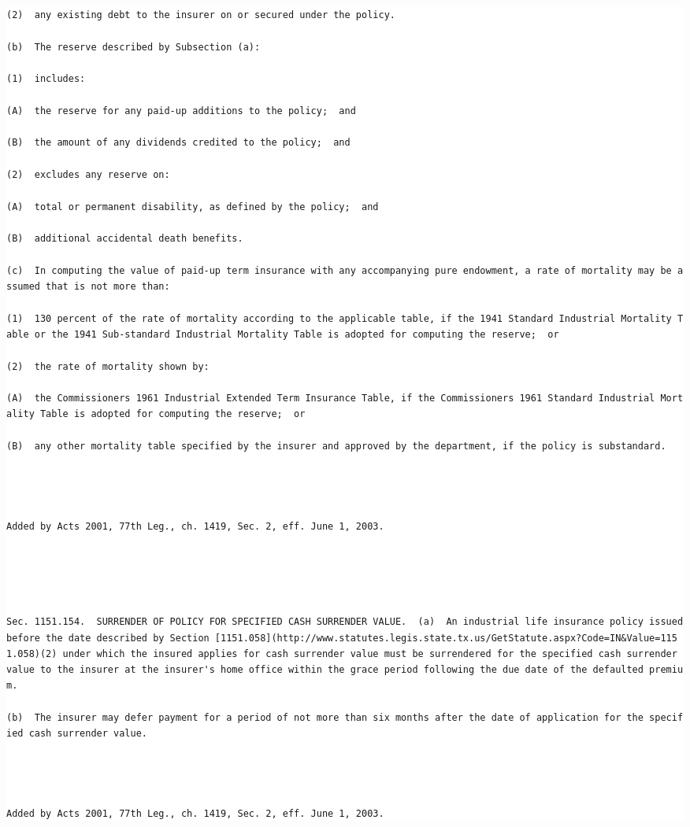     (2)  any existing debt to the insurer on or secured under the policy.
    
    (b)  The reserve described by Subsection (a):
    
    (1)  includes:
    
    (A)  the reserve for any paid-up additions to the policy;  and
    
    (B)  the amount of any dividends credited to the policy;  and
    
    (2)  excludes any reserve on:
    
    (A)  total or permanent disability, as defined by the policy;  and
    
    (B)  additional accidental death benefits.
    
    (c)  In computing the value of paid-up term insurance with any accompanying pure endowment, a rate of mortality may be assumed that is not more than:
    
    (1)  130 percent of the rate of mortality according to the applicable table, if the 1941 Standard Industrial Mortality Table or the 1941 Sub-standard Industrial Mortality Table is adopted for computing the reserve;  or
    
    (2)  the rate of mortality shown by:
    
    (A)  the Commissioners 1961 Industrial Extended Term Insurance Table, if the Commissioners 1961 Standard Industrial Mortality Table is adopted for computing the reserve;  or
    
    (B)  any other mortality table specified by the insurer and approved by the department, if the policy is substandard.
    
    
    
    
    Added by Acts 2001, 77th Leg., ch. 1419, Sec. 2, eff. June 1, 2003.
    
    
    
    
    
    Sec. 1151.154.  SURRENDER OF POLICY FOR SPECIFIED CASH SURRENDER VALUE.  (a)  An industrial life insurance policy issued before the date described by Section [1151.058](http://www.statutes.legis.state.tx.us/GetStatute.aspx?Code=IN&Value=1151.058)(2) under which the insured applies for cash surrender value must be surrendered for the specified cash surrender value to the insurer at the insurer's home office within the grace period following the due date of the defaulted premium.
    
    (b)  The insurer may defer payment for a period of not more than six months after the date of application for the specified cash surrender value.
    
    
    
    
    Added by Acts 2001, 77th Leg., ch. 1419, Sec. 2, eff. June 1, 2003.
    
    
    
    
    				
